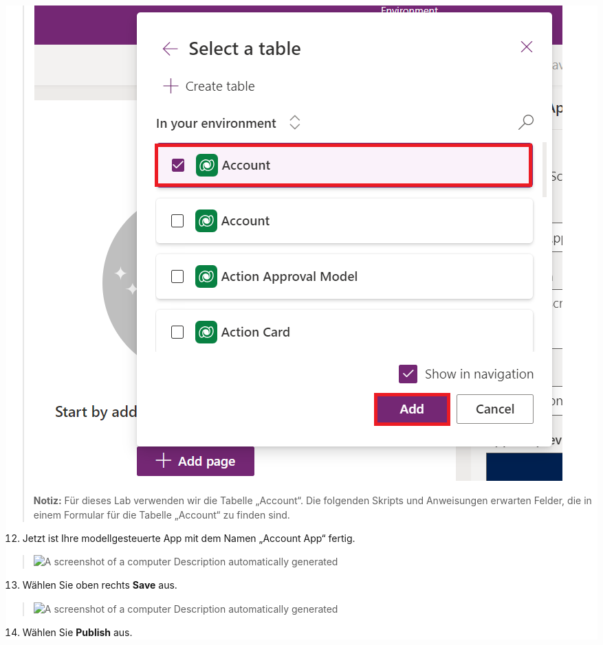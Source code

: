 > ![](./media/image11.png)
>
> **Notiz:** Für dieses Lab verwenden wir die Tabelle „Account“. Die
> folgenden Skripts und Anweisungen erwarten Felder, die in einem
> Formular für die Tabelle „Account“ zu finden sind.

12. Jetzt ist Ihre modellgesteuerte App mit dem Namen „Account App“
    fertig.

> ![A screenshot of a computer Description automatically
> generated](./media/image12.png)

13. Wählen Sie oben rechts **Save** aus.

> ![A screenshot of a computer Description automatically
> generated](./media/image13.png)

14. Wählen Sie **Publish** aus.

